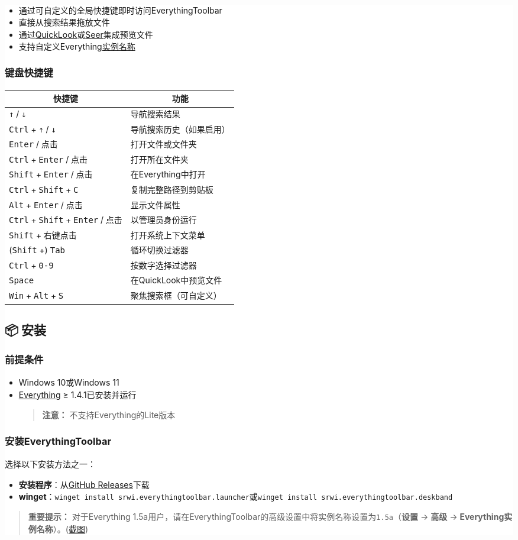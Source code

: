 - 通过可自定义的全局快捷键即时访问EverythingToolbar
- 直接从搜索结果拖放文件
- 通过[QuickLook](https://github.com/QL-Win/QuickLook)或[Seer](http://1218.io/)集成预览文件
- 支持自定义Everything[实例名称](https://www.voidtools.com/support/everything/multiple_instances/#named_instances)

### 键盘快捷键

| 快捷键                                                           | 功能                                 |
|--------------------------------------------------------------------|------------------------------------------|
| <kbd>↑</kbd> / <kbd>↓</kbd>                                        | 导航搜索结果                  |
| <kbd>Ctrl</kbd> + <kbd>↑</kbd> / <kbd>↓</kbd>                     | 导航搜索历史（如果启用）    |
| <kbd>Enter</kbd> / <kbd>点击</kbd>                                | 打开文件或文件夹                     |
| <kbd>Ctrl</kbd> + <kbd>Enter</kbd> / <kbd>点击</kbd>             | 打开所在文件夹                   |
| <kbd>Shift</kbd> + <kbd>Enter</kbd> / <kbd>点击</kbd>            | 在Everything中打开                      |
| <kbd>Ctrl</kbd> + <kbd>Shift</kbd> + <kbd>C</kbd>                 | 复制完整路径到剪贴板             |
| <kbd>Alt</kbd> + <kbd>Enter</kbd> / <kbd>点击</kbd>              | 显示文件属性                     |
| <kbd>Ctrl</kbd> + <kbd>Shift</kbd> + <kbd>Enter</kbd> / <kbd>点击</kbd> | 以管理员身份运行                     |
| <kbd>Shift</kbd> + <kbd>右键点击</kbd>                         | 打开系统上下文菜单                |
| (<kbd>Shift</kbd> +) <kbd>Tab</kbd>                               | 循环切换过滤器                    |
| <kbd>Ctrl</kbd> + <kbd>0-9</kbd>                                  | 按数字选择过滤器                  |
| <kbd>Space</kbd>                                                   | 在QuickLook中预览文件                |
| <kbd>Win</kbd> + <kbd>Alt</kbd> + <kbd>S</kbd>                    | 聚焦搜索框（可自定义）         |

## 📦 安装

### 前提条件
- Windows 10或Windows 11
- [Everything](https://www.voidtools.com) ≥ 1.4.1已安装并运行
  > **注意：** 不支持Everything的Lite版本

### 安装EverythingToolbar
选择以下安装方法之一：

- **安装程序**：从[GitHub Releases](https://github.com/srwi/EverythingToolbar/releases)下载
- **winget**：`winget install srwi.everythingtoolbar.launcher`或`winget install srwi.everythingtoolbar.deskband`

> **重要提示：** 对于Everything 1.5a用户，请在EverythingToolbar的高级设置中将实例名称设置为`1.5a`（**设置** → **高级** → **Everything实例名称**）。([截图](https://raw.githubusercontent.com/srwi/EverythingToolbar/develop/.github/images/named_instance.png))
